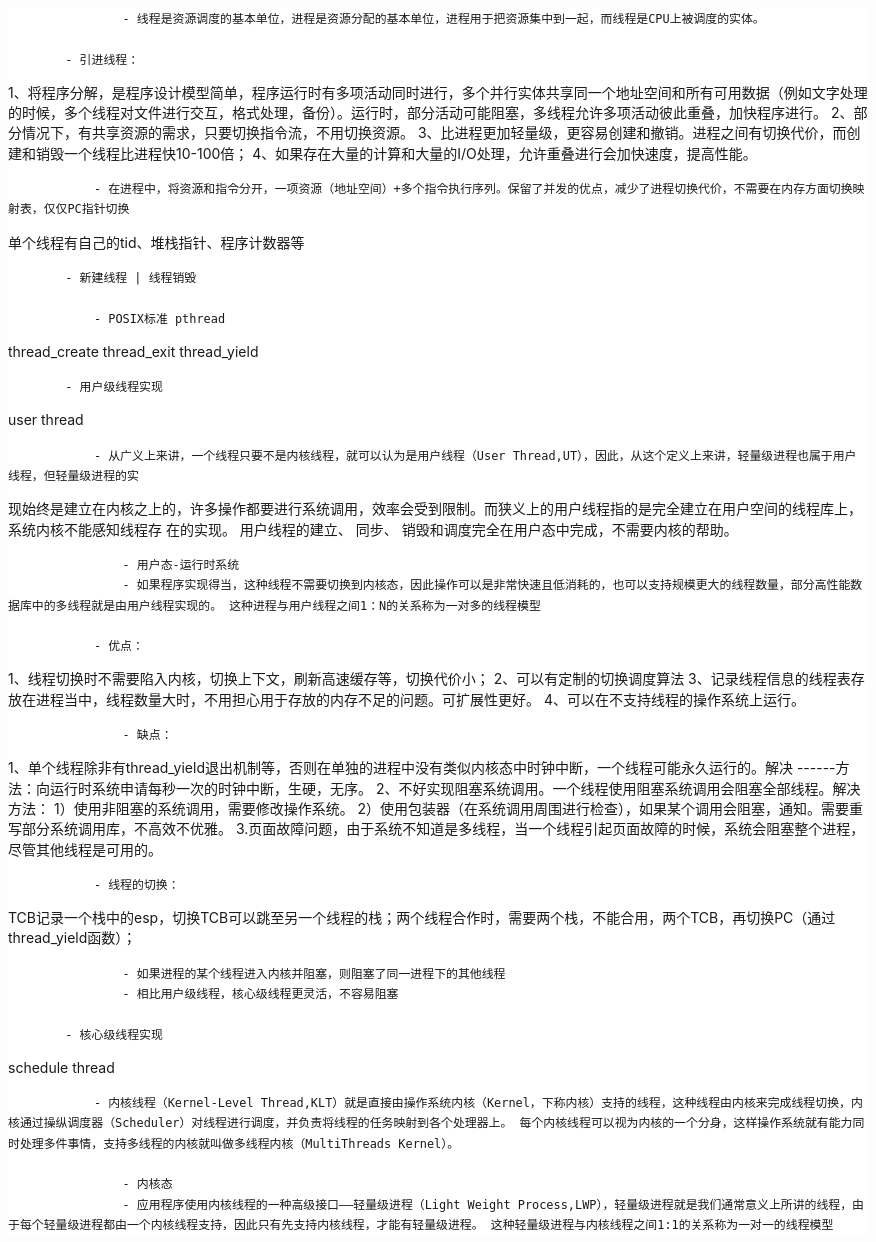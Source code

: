 					- 线程是资源调度的基本单位，进程是资源分配的基本单位，进程用于把资源集中到一起，而线程是CPU上被调度的实体。
	
			- 引进线程：
1、将程序分解，是程序设计模型简单，程序运行时有多项活动同时进行，多个并行实体共享同一个地址空间和所有可用数据（例如文字处理的时候，多个线程对文件进行交互，格式处理，备份）。运行时，部分活动可能阻塞，多线程允许多项活动彼此重叠，加快程序进行。
2、部分情况下，有共享资源的需求，只要切换指令流，不用切换资源。
3、比进程更加轻量级，更容易创建和撤销。进程之间有切换代价，而创建和销毁一个线程比进程快10-100倍；
4、如果存在大量的计算和大量的I/O处理，允许重叠进行会加快速度，提高性能。

				- 在进程中，将资源和指令分开，一项资源（地址空间）+多个指令执行序列。保留了并发的优点，减少了进程切换代价，不需要在内存方面切换映射表，仅仅PC指针切换

单个线程有自己的tid、堆栈指针、程序计数器等

			- 新建线程 | 线程销毁
	
				- POSIX标准 pthread
thread_create
thread_exit
thread_yield

			- 用户级线程实现
user thread

				- 从广义上来讲，一个线程只要不是内核线程，就可以认为是用户线程（User Thread,UT），因此，从这个定义上来讲，轻量级进程也属于用户线程，但轻量级进程的实
现始终是建立在内核之上的，许多操作都要进行系统调用，效率会受到限制。而狭义上的用户线程指的是完全建立在用户空间的线程库上，系统内核不能感知线程存
在的实现。 用户线程的建立、 同步、 销毁和调度完全在用户态中完成，不需要内核的帮助。

					- 用户态-运行时系统
					- 如果程序实现得当，这种线程不需要切换到内核态，因此操作可以是非常快速且低消耗的，也可以支持规模更大的线程数量，部分高性能数据库中的多线程就是由用户线程实现的。 这种进程与用户线程之间1：N的关系称为一对多的线程模型
	
				- 优点：
1、线程切换时不需要陷入内核，切换上下文，刷新高速缓存等，切换代价小；
2、可以有定制的切换调度算法
3、记录线程信息的线程表存放在进程当中，线程数量大时，不用担心用于存放的内存不足的问题。可扩展性更好。
4、可以在不支持线程的操作系统上运行。 

					- 缺点：
1、单个线程除非有thread_yield退出机制等，否则在单独的进程中没有类似内核态中时钟中断，一个线程可能永久运行的。解决 
------方法：向运行时系统申请每秒一次的时钟中断，生硬，无序。
2、不好实现阻塞系统调用。一个线程使用阻塞系统调用会阻塞全部线程。解决方法：
1）使用非阻塞的系统调用，需要修改操作系统。
2）使用包装器（在系统调用周围进行检查），如果某个调用会阻塞，通知。需要重写部分系统调用库，不高效不优雅。
3.页面故障问题，由于系统不知道是多线程，当一个线程引起页面故障的时候，系统会阻塞整个进程，尽管其他线程是可用的。

				- 线程的切换：
TCB记录一个栈中的esp，切换TCB可以跳至另一个线程的栈；两个线程合作时，需要两个栈，不能合用，两个TCB，再切换PC（通过thread_yield函数）；

					- 如果进程的某个线程进入内核并阻塞，则阻塞了同一进程下的其他线程
					- 相比用户级线程，核心级线程更灵活，不容易阻塞
	
			- 核心级线程实现
schedule thread

				- 内核线程（Kernel-Level Thread,KLT）就是直接由操作系统内核（Kernel，下称内核）支持的线程，这种线程由内核来完成线程切换，内核通过操纵调度器（Scheduler）对线程进行调度，并负责将线程的任务映射到各个处理器上。 每个内核线程可以视为内核的一个分身，这样操作系统就有能力同时处理多件事情，支持多线程的内核就叫做多线程内核（MultiThreads Kernel）。
	
					- 内核态
					- 应用程序使用内核线程的一种高级接口——轻量级进程（Light Weight Process,LWP），轻量级进程就是我们通常意义上所讲的线程，由于每个轻量级进程都由一个内核线程支持，因此只有先支持内核线程，才能有轻量级进程。 这种轻量级进程与内核线程之间1:1的关系称为一对一的线程模型
	